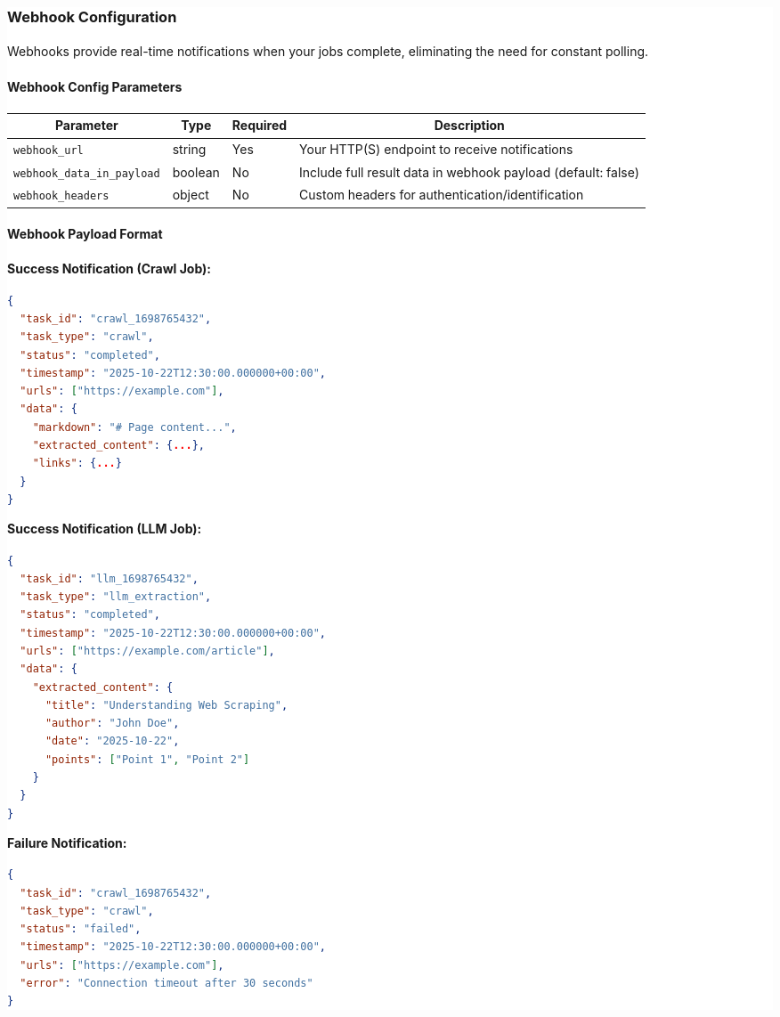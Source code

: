 ### Webhook Configuration

Webhooks provide real-time notifications when your jobs complete, eliminating the need for constant polling.

#### Webhook Config Parameters

| Parameter | Type | Required | Description |
|-----------|------|----------|-------------|
| `webhook_url` | string | Yes | Your HTTP(S) endpoint to receive notifications |
| `webhook_data_in_payload` | boolean | No | Include full result data in webhook payload (default: false) |
| `webhook_headers` | object | No | Custom headers for authentication/identification |

#### Webhook Payload Format

**Success Notification (Crawl Job):**
```json
{
  "task_id": "crawl_1698765432",
  "task_type": "crawl",
  "status": "completed",
  "timestamp": "2025-10-22T12:30:00.000000+00:00",
  "urls": ["https://example.com"],
  "data": {
    "markdown": "# Page content...",
    "extracted_content": {...},
    "links": {...}
  }
}
```

**Success Notification (LLM Job):**
```json
{
  "task_id": "llm_1698765432",
  "task_type": "llm_extraction",
  "status": "completed",
  "timestamp": "2025-10-22T12:30:00.000000+00:00",
  "urls": ["https://example.com/article"],
  "data": {
    "extracted_content": {
      "title": "Understanding Web Scraping",
      "author": "John Doe",
      "date": "2025-10-22",
      "points": ["Point 1", "Point 2"]
    }
  }
}
```

**Failure Notification:**
```json
{
  "task_id": "crawl_1698765432",
  "task_type": "crawl",
  "status": "failed",
  "timestamp": "2025-10-22T12:30:00.000000+00:00",
  "urls": ["https://example.com"],
  "error": "Connection timeout after 30 seconds"
}
```
